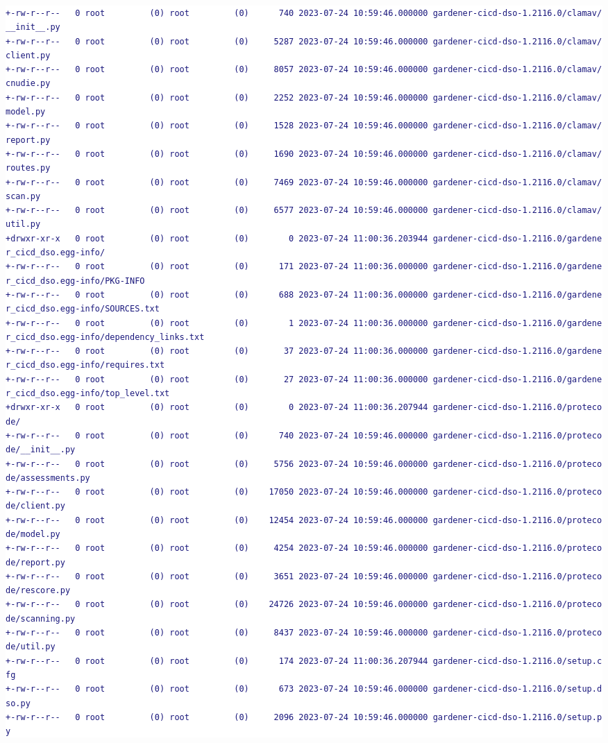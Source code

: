 ```diff
+-rw-r--r--   0 root         (0) root         (0)      740 2023-07-24 10:59:46.000000 gardener-cicd-dso-1.2116.0/clamav/__init__.py
+-rw-r--r--   0 root         (0) root         (0)     5287 2023-07-24 10:59:46.000000 gardener-cicd-dso-1.2116.0/clamav/client.py
+-rw-r--r--   0 root         (0) root         (0)     8057 2023-07-24 10:59:46.000000 gardener-cicd-dso-1.2116.0/clamav/cnudie.py
+-rw-r--r--   0 root         (0) root         (0)     2252 2023-07-24 10:59:46.000000 gardener-cicd-dso-1.2116.0/clamav/model.py
+-rw-r--r--   0 root         (0) root         (0)     1528 2023-07-24 10:59:46.000000 gardener-cicd-dso-1.2116.0/clamav/report.py
+-rw-r--r--   0 root         (0) root         (0)     1690 2023-07-24 10:59:46.000000 gardener-cicd-dso-1.2116.0/clamav/routes.py
+-rw-r--r--   0 root         (0) root         (0)     7469 2023-07-24 10:59:46.000000 gardener-cicd-dso-1.2116.0/clamav/scan.py
+-rw-r--r--   0 root         (0) root         (0)     6577 2023-07-24 10:59:46.000000 gardener-cicd-dso-1.2116.0/clamav/util.py
+drwxr-xr-x   0 root         (0) root         (0)        0 2023-07-24 11:00:36.203944 gardener-cicd-dso-1.2116.0/gardener_cicd_dso.egg-info/
+-rw-r--r--   0 root         (0) root         (0)      171 2023-07-24 11:00:36.000000 gardener-cicd-dso-1.2116.0/gardener_cicd_dso.egg-info/PKG-INFO
+-rw-r--r--   0 root         (0) root         (0)      688 2023-07-24 11:00:36.000000 gardener-cicd-dso-1.2116.0/gardener_cicd_dso.egg-info/SOURCES.txt
+-rw-r--r--   0 root         (0) root         (0)        1 2023-07-24 11:00:36.000000 gardener-cicd-dso-1.2116.0/gardener_cicd_dso.egg-info/dependency_links.txt
+-rw-r--r--   0 root         (0) root         (0)       37 2023-07-24 11:00:36.000000 gardener-cicd-dso-1.2116.0/gardener_cicd_dso.egg-info/requires.txt
+-rw-r--r--   0 root         (0) root         (0)       27 2023-07-24 11:00:36.000000 gardener-cicd-dso-1.2116.0/gardener_cicd_dso.egg-info/top_level.txt
+drwxr-xr-x   0 root         (0) root         (0)        0 2023-07-24 11:00:36.207944 gardener-cicd-dso-1.2116.0/protecode/
+-rw-r--r--   0 root         (0) root         (0)      740 2023-07-24 10:59:46.000000 gardener-cicd-dso-1.2116.0/protecode/__init__.py
+-rw-r--r--   0 root         (0) root         (0)     5756 2023-07-24 10:59:46.000000 gardener-cicd-dso-1.2116.0/protecode/assessments.py
+-rw-r--r--   0 root         (0) root         (0)    17050 2023-07-24 10:59:46.000000 gardener-cicd-dso-1.2116.0/protecode/client.py
+-rw-r--r--   0 root         (0) root         (0)    12454 2023-07-24 10:59:46.000000 gardener-cicd-dso-1.2116.0/protecode/model.py
+-rw-r--r--   0 root         (0) root         (0)     4254 2023-07-24 10:59:46.000000 gardener-cicd-dso-1.2116.0/protecode/report.py
+-rw-r--r--   0 root         (0) root         (0)     3651 2023-07-24 10:59:46.000000 gardener-cicd-dso-1.2116.0/protecode/rescore.py
+-rw-r--r--   0 root         (0) root         (0)    24726 2023-07-24 10:59:46.000000 gardener-cicd-dso-1.2116.0/protecode/scanning.py
+-rw-r--r--   0 root         (0) root         (0)     8437 2023-07-24 10:59:46.000000 gardener-cicd-dso-1.2116.0/protecode/util.py
+-rw-r--r--   0 root         (0) root         (0)      174 2023-07-24 11:00:36.207944 gardener-cicd-dso-1.2116.0/setup.cfg
+-rw-r--r--   0 root         (0) root         (0)      673 2023-07-24 10:59:46.000000 gardener-cicd-dso-1.2116.0/setup.dso.py
+-rw-r--r--   0 root         (0) root         (0)     2096 2023-07-24 10:59:46.000000 gardener-cicd-dso-1.2116.0/setup.py
```
